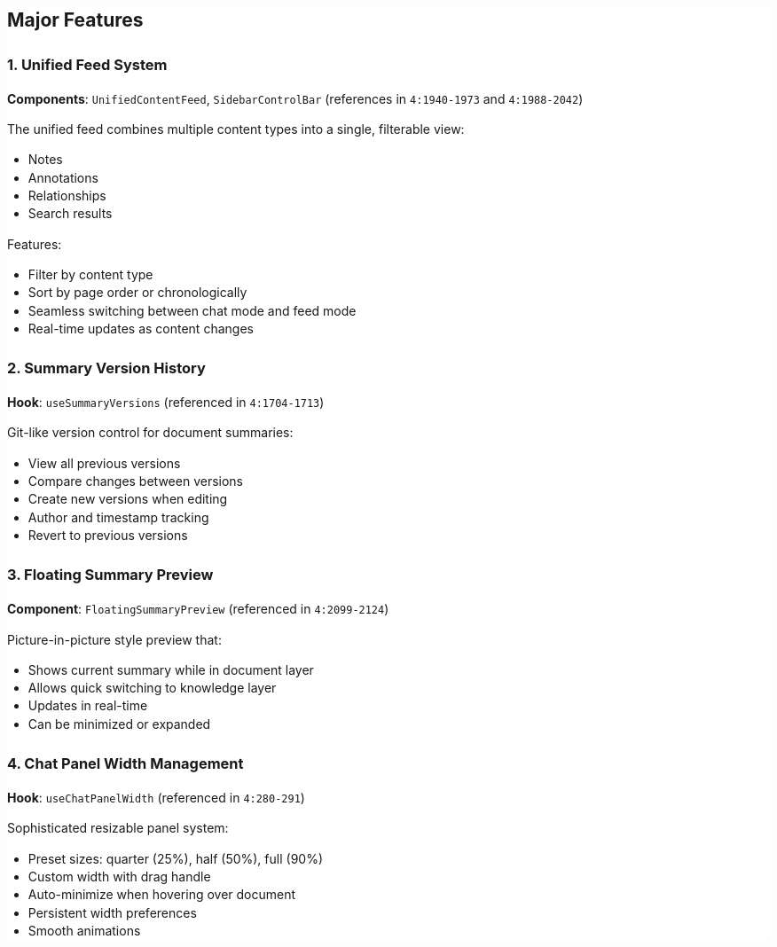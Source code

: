 ```
```

## Major Features

### 1. Unified Feed System

**Components**: `UnifiedContentFeed`, `SidebarControlBar` (references in `4:1940-1973` and `4:1988-2042`)

The unified feed combines multiple content types into a single, filterable view:
- Notes
- Annotations
- Relationships
- Search results

Features:
- Filter by content type
- Sort by page order or chronologically
- Seamless switching between chat mode and feed mode
- Real-time updates as content changes

### 2. Summary Version History

**Hook**: `useSummaryVersions` (referenced in `4:1704-1713`)

Git-like version control for document summaries:
- View all previous versions
- Compare changes between versions
- Create new versions when editing
- Author and timestamp tracking
- Revert to previous versions

### 3. Floating Summary Preview

**Component**: `FloatingSummaryPreview` (referenced in `4:2099-2124`)

Picture-in-picture style preview that:
- Shows current summary while in document layer
- Allows quick switching to knowledge layer
- Updates in real-time
- Can be minimized or expanded

### 4. Chat Panel Width Management

**Hook**: `useChatPanelWidth` (referenced in `4:280-291`)

Sophisticated resizable panel system:
- Preset sizes: quarter (25%), half (50%), full (90%)
- Custom width with drag handle
- Auto-minimize when hovering over document
- Persistent width preferences
- Smooth animations

